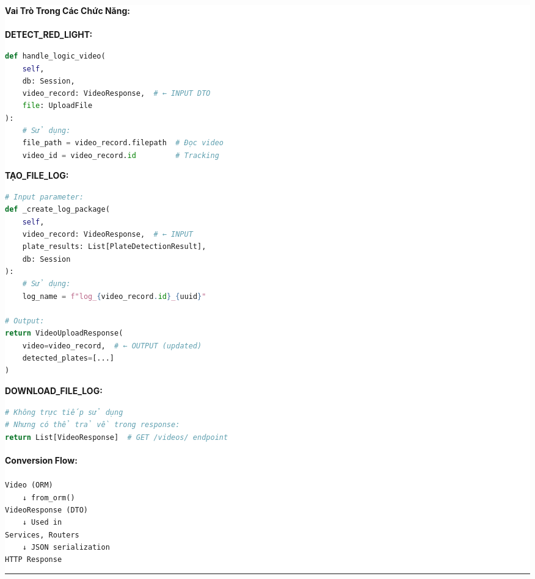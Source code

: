 #### **Vai Trò Trong Các Chức Năng:**

**DETECT_RED_LIGHT:**
```python
def handle_logic_video(
    self, 
    db: Session, 
    video_record: VideoResponse,  # ← INPUT DTO
    file: UploadFile
):
    # Sử dụng:
    file_path = video_record.filepath  # Đọc video
    video_id = video_record.id         # Tracking
```

**TẠO_FILE_LOG:**
```python
# Input parameter:
def _create_log_package(
    self,
    video_record: VideoResponse,  # ← INPUT
    plate_results: List[PlateDetectionResult],
    db: Session
):
    # Sử dụng:
    log_name = f"log_{video_record.id}_{uuid}"

# Output:
return VideoUploadResponse(
    video=video_record,  # ← OUTPUT (updated)
    detected_plates=[...]
)
```

**DOWNLOAD_FILE_LOG:**
```python
# Không trực tiếp sử dụng
# Nhưng có thể trả về trong response:
return List[VideoResponse]  # GET /videos/ endpoint
```

#### **Conversion Flow:**

```
Video (ORM)
    ↓ from_orm()
VideoResponse (DTO)
    ↓ Used in
Services, Routers
    ↓ JSON serialization
HTTP Response
```

---
